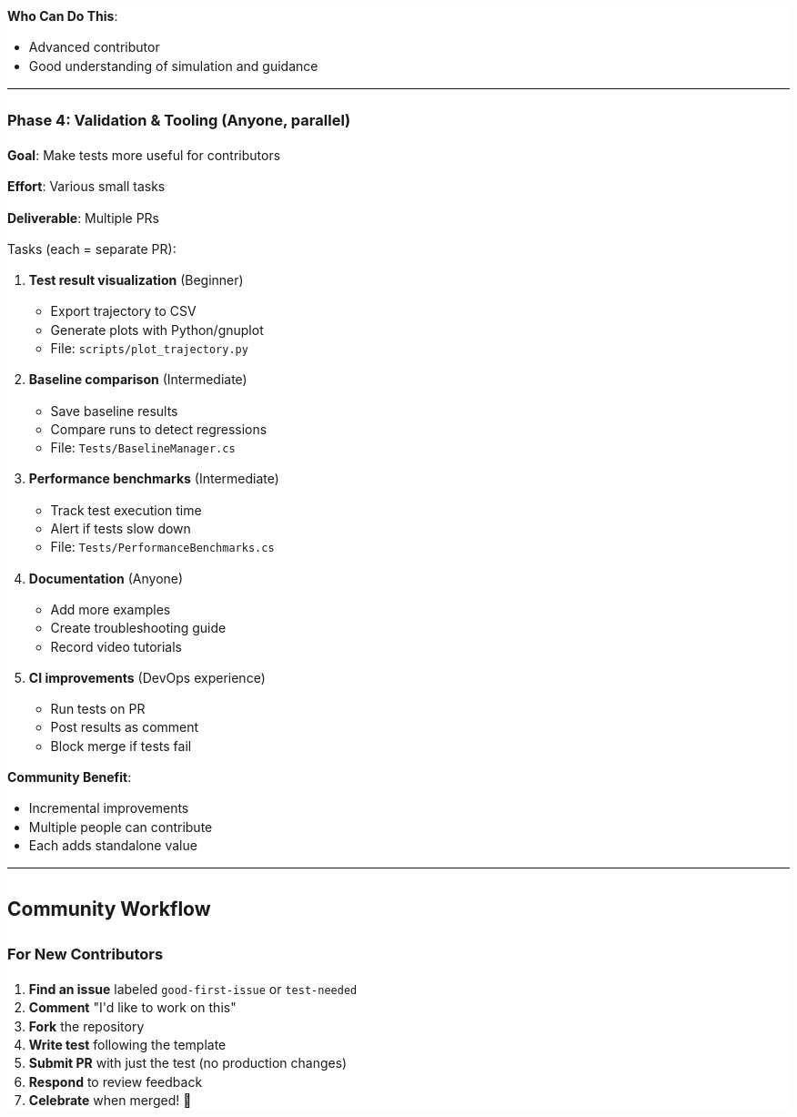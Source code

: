 **Who Can Do This**:
- Advanced contributor
- Good understanding of simulation and guidance

---

### Phase 4: Validation & Tooling (Anyone, parallel)

**Goal**: Make tests more useful for contributors

**Effort**: Various small tasks

**Deliverable**: Multiple PRs

Tasks (each = separate PR):

1. **Test result visualization** (Beginner)
   - Export trajectory to CSV
   - Generate plots with Python/gnuplot
   - File: `scripts/plot_trajectory.py`

2. **Baseline comparison** (Intermediate)
   - Save baseline results
   - Compare runs to detect regressions
   - File: `Tests/BaselineManager.cs`

3. **Performance benchmarks** (Intermediate)
   - Track test execution time
   - Alert if tests slow down
   - File: `Tests/PerformanceBenchmarks.cs`

4. **Documentation** (Anyone)
   - Add more examples
   - Create troubleshooting guide
   - Record video tutorials

5. **CI improvements** (DevOps experience)
   - Run tests on PR
   - Post results as comment
   - Block merge if tests fail

**Community Benefit**:
- Incremental improvements
- Multiple people can contribute
- Each adds standalone value

---

## Community Workflow

### For New Contributors

1. **Find an issue** labeled `good-first-issue` or `test-needed`
2. **Comment** "I'd like to work on this"
3. **Fork** the repository
4. **Write test** following the template
5. **Submit PR** with just the test (no production changes)
6. **Respond** to review feedback
7. **Celebrate** when merged! 🎉
